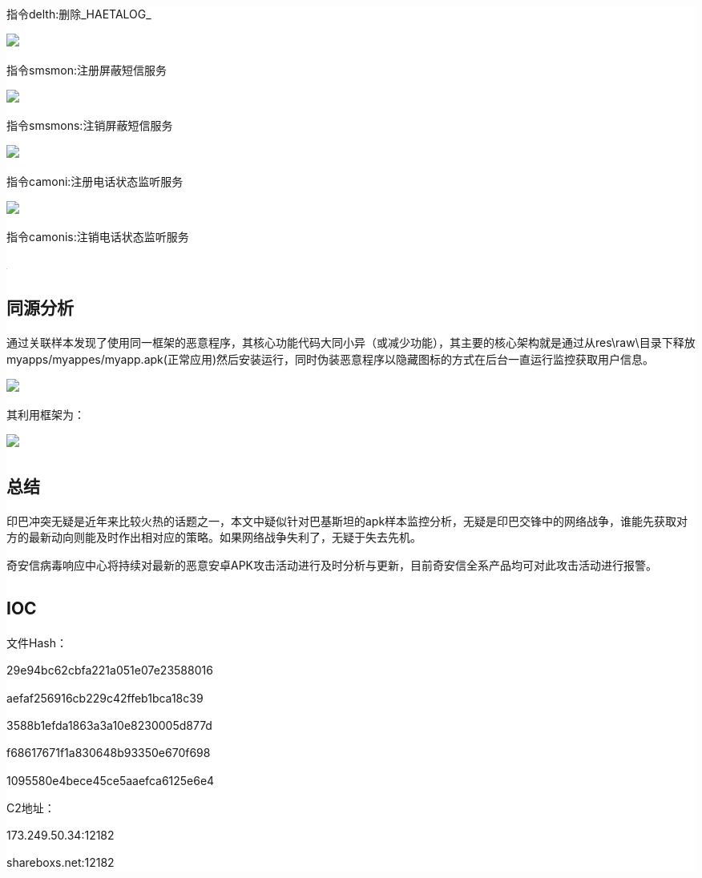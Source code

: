 指令delth:删除_HAETALOG_

[![](https://p1.ssl.qhimg.com/t019fae27db337d30c7.png)](https://p1.ssl.qhimg.com/t019fae27db337d30c7.png)

指令smsmon:注册屏蔽短信服务

[![](https://p4.ssl.qhimg.com/t015758115e92dc4b5f.png)](https://p4.ssl.qhimg.com/t015758115e92dc4b5f.png)

指令smsmons:注销屏蔽短信服务

[![](https://p4.ssl.qhimg.com/t010351727684f64335.png)](https://p4.ssl.qhimg.com/t010351727684f64335.png)

指令camoni:注册电话状态监听服务

[![](https://p0.ssl.qhimg.com/t0191544b990029d793.png)](https://p0.ssl.qhimg.com/t0191544b990029d793.png)

指令camonis:注销电话状态监听服务

[![](data:image/png;base64,iVBORw0KGgoAAAANSUhEUgAAAAEAAAABCAYAAAAfFcSJAAAAAXNSR0IArs4c6QAAAARnQU1BAACxjwv8YQUAAAAJcEhZcwAADsQAAA7EAZUrDhsAAAANSURBVBhXYzh8+PB/AAffA0nNPuCLAAAAAElFTkSuQmCC)](https://p2.ssl.qhimg.com/t015a24a643cc15f83e.png)



## 同源分析

通过关联样本发现了使用同一框架的恶意程序，其核心功能代码大同小异（或减少功能），其主要的核心架构就是通过从res\raw\目录下释放myapps/myappes/myapp.apk(正常应用)然后安装运行，同时伪装恶意程序以隐藏图标的方式在后台一直运行监控获取用户信息。

[![](https://p4.ssl.qhimg.com/t014233dec149e35b28.png)](https://p4.ssl.qhimg.com/t014233dec149e35b28.png)

其利用框架为：

[![](https://p4.ssl.qhimg.com/t01dc98c235c12e7db4.png)](https://p4.ssl.qhimg.com/t01dc98c235c12e7db4.png)



## 总结

印巴冲突无疑是近年来比较火热的话题之一，本文中疑似针对巴基斯坦的apk样本监控分析，无疑是印巴交锋中的网络战争，谁能先获取对方的最新动向则能及时作出相对应的策略。如果网络战争失利了，无疑于失去先机。

奇安信病毒响应中心将持续对最新的恶意安卓APK攻击活动进行及时分析与更新，目前奇安信全系产品均可对此攻击活动进行报警。



## IOC

文件Hash：

29e94bc62cbfa221a051e07e23588016

aefaf256916cb229c42ffeb1bca18c39

3588b1efda1863a3a10e8230005d877d

f68617671f1a830648b93350e670f698

1095580e4bece45ce5aaefca6125e6e4

C2地址：

173.249.50.34:12182

shareboxs.net:12182
